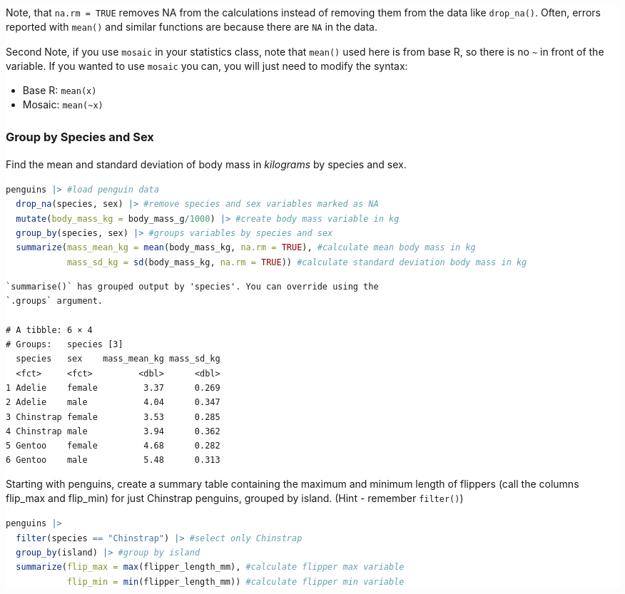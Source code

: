 Note, that `na.rm = TRUE` removes NA from the calculations instead of
removing them from the data like `drop_na()`. Often, errors reported
with `mean()` and similar functions are because there are `NA` in the
data.

Second Note, if you use `mosaic` in your statistics class, note that
`mean()` used here is from base R, so there is no `~` in front of the
variable. If you wanted to use `mosaic` you can, you will just need to
modify the syntax:

- Base R: `mean(x)`  
- Mosaic: `mean(~x)`

### Group by Species and Sex

Find the mean and standard deviation of body mass in *kilograms* by
species and sex.

``` r
penguins |> #load penguin data
  drop_na(species, sex) |> #remove species and sex variables marked as NA
  mutate(body_mass_kg = body_mass_g/1000) |> #create body mass variable in kg 
  group_by(species, sex) |> #groups variables by species and sex
  summarize(mass_mean_kg = mean(body_mass_kg, na.rm = TRUE), #calculate mean body mass in kg
            mass_sd_kg = sd(body_mass_kg, na.rm = TRUE)) #calculate standard deviation body mass in kg
```

    `summarise()` has grouped output by 'species'. You can override using the
    `.groups` argument.

    # A tibble: 6 × 4
    # Groups:   species [3]
      species   sex    mass_mean_kg mass_sd_kg
      <fct>     <fct>         <dbl>      <dbl>
    1 Adelie    female         3.37      0.269
    2 Adelie    male           4.04      0.347
    3 Chinstrap female         3.53      0.285
    4 Chinstrap male           3.94      0.362
    5 Gentoo    female         4.68      0.282
    6 Gentoo    male           5.48      0.313

Starting with penguins, create a summary table containing the maximum
and minimum length of flippers (call the columns flip_max and flip_min)
for just Chinstrap penguins, grouped by island. (Hint - remember
`filter()`)

``` r
penguins |>
  filter(species == "Chinstrap") |> #select only Chinstrap
  group_by(island) |> #group by island
  summarize(flip_max = max(flipper_length_mm), #calculate flipper max variable
            flip_min = min(flipper_length_mm)) #calculate flipper min variable
```
